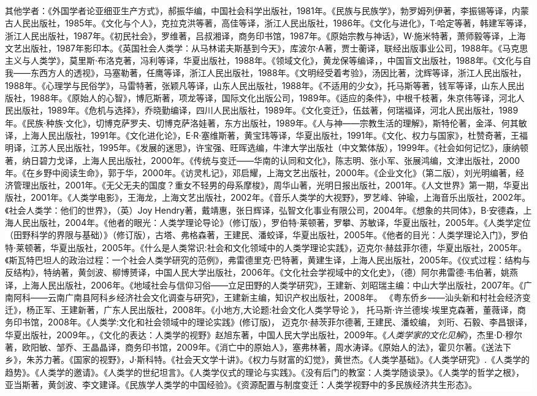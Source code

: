 其他学者：《外国学者论亚细亚生产方式》，郝振华编，中国社会科学出版社，1981年。《民族与民族学》，勃罗姆列伊著，李振锡等译，内蒙古人民出版社，1985年。《文化与个人》，克拉克洪等著，高佳等译，浙江人民出版社，1986年。《文化与进化》，T·哈定等著，韩建军等译，浙江人民出版社，1987年。《初民社会》，罗维著，吕叔湘译，商务印书馆，1987年。《原始宗教与神话》，W·施米特著，萧师毅等译，上海文艺出版社，1987年影印本。《英国社会人类学：从马林诺夫斯基到今天》，库波尔·A著，贾士蘅译，联经出版事业公司，1988年。《马克思主义与人类学》，莫里斯·布洛克著，冯利等译，华夏出版社，1988年。《领域文化》，黄龙保等编译，，中国盲文出版社，1988年。《文化与自我——东西方人的透视》，马塞勒著，任鹰等译，浙江人民出版社，1988年。《文明经受着考验》，汤因比著，沈辉等译，浙江人民出版社，1988年。《心理学与民俗学》，马雷特著，张颖凡等译，山东人民出版社，1988年。《不适用的少女》，托马斯等著，钱军等译，山东人民出版社，1988年。《原始人的心智》，博厄斯著，项龙等译，国际文化出版公司，1989年。《适应的条件》，中根千枝著，朱京伟等译，河北人民出版社，1989年。《危机与选择》，乔晓勤编译，四川人民出版社，1989年。《文化变迁》，伍兹著，何瑞褔译，河北人民出版社，1989年。《民族·种族·文化》，切博克萨罗夫、切博克萨洛娃著，东方出版社，1989年。《人与神——宗教生活的理解》，斯特伦著，金泽、何其敏译，上海人民出版社，1991年。《文化进化论》，E·R·塞维斯著，黄宝玮等译，华夏出版社，1991年。《文化、权力与国家》，杜赞奇著，王福明译，江苏人民出版社，1995年。《发展的迷思》，许宝强、旺晖选编，牛津大学出版社（中文繁体版），1999年。《社会如何记忆》，康纳顿著，纳日碧力戈译，上海人民出版社，2000年。《传统与变迁——华南的认同和文化》，陈志明、张小军、张展鸿编，文津出版社，2000年。《在乡野中阅读生命》，郭于华，2000年。《访灵札记》，邓启耀，上海文艺出版社，2000年。《企业文化》（第二版），刘光明编著，经济管理出版社，2001年。《无父无夫的国度？重女不轻男的母系摩梭》，周华山著，光明日报出版社，2001年。《人文世界》第一期，华夏出版社，2001年。《人类学电影》，王海龙，上海文艺出版社，2002年。《音乐人类学的大视野》，罗艺峰、钟瑜，上海音乐出版社，2002年。《社会人类学：他们的世界》，（英）Joy Hendry著，戴靖惠，张日辉译，弘智文化事业有限公司，2004年。《想象的共同体》，B·安德森，上海人民出版社，2004年。《他者的眼光：人类学理论导论》（修订版），罗伯特·莱顿著，罗攀、苏敏译，华夏出版社，2005年。《人类学定位（田野科学的界限与基础）》（修订版），古塔、弗格森著，王建民、潘蛟译，华夏出版社，2005年。《他者的目光：人类学理论入门》，罗伯特·莱顿著，华夏出版社，2005年。《什么是人类常识:社会和文化领域中的人类学理论实践》，迈克尔·赫兹菲尔德，华夏出版社，2005年。《斯瓦特巴坦人的政治过程：一个社会人类学研究的范例》，弗雷德里克·巴特著，黄建生译，上海人民出版社，2005年。《仪式过程：结构与反结构》，特纳著，黄剑波、柳博赟译，中国人民大学出版社，2006年。《文化社会学视域中的文化史》，（德）阿尔弗雷德·韦伯著，姚燕译，上海人民出版社，2006年。《地域社会与信仰习俗——立足田野的人类学研究》，王建新、刘昭瑞主编：中山大学出版社，2007年。《广南阿科——云南广南县阿科乡经济社会文化调查与研究》，王建新主编，知识产权出版社，2008年。 《粤东侨乡——汕头新和村社会经济变迁》，杨正军、王建新著，广东人民出版社，2008年。《小地方,大论题:社会文化人类学导论 》， 托马斯·许兰德埃·埃里克森著，董薇译，商务印书馆，2008年。《人类学:文化和社会领域中的理论实践》(修订版)， 迈克尔·赫茨菲尔德著, 王建民、潘蛟编， 刘珩、石毅、李昌银译，华夏出版社，2009年。，《文化的表达：人类学的视野》赵旭东著，中国人民大学出版社，2009年。《_人类学家的文化见解_》，杰里·D·穆尔著，欧阳敏、邹乔、王晶晶译，商务印书馆，2009年。《消亡中的原始人》，塞弗林著，周水涛译。《原始人的法》，霍贝尔著。《送法下乡》，朱苏力著。《国家的视野》，J·斯科特。《社会天文学十讲》。《权力与财富的幻觉》，黄世杰。《人类学基础》。《人类学研究》.《人类学的趋势》。《人类学的邀请》。《人类学的世纪坦言》。《人类学仪式的理论与实践》。《没有后门的教室：人类学随谈录》。《人类学的哲学之根》，亚当斯著，黄剑波、李文建译。《民族学人类学的中国经验》。《资源配置与制度变迁：人类学视野中的多民族经济共生形态》。

